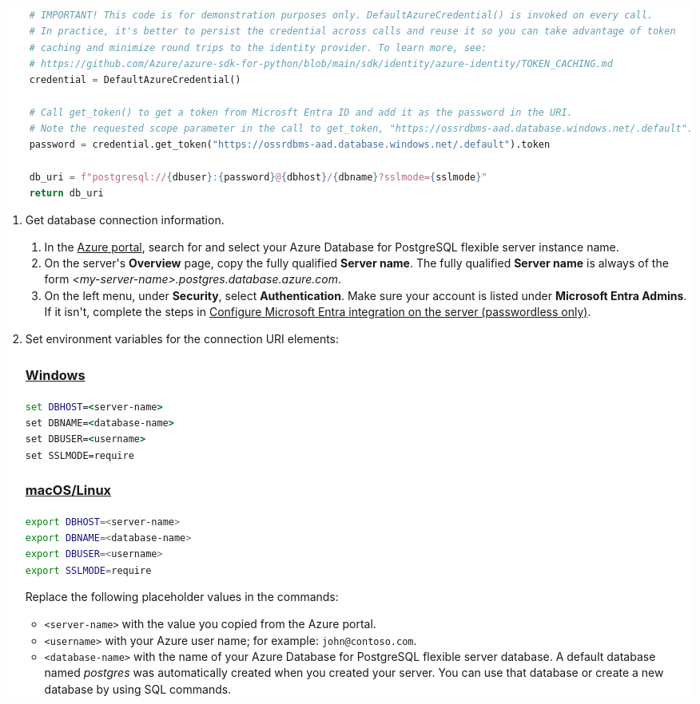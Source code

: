    ```python
       # IMPORTANT! This code is for demonstration purposes only. DefaultAzureCredential() is invoked on every call.
       # In practice, it's better to persist the credential across calls and reuse it so you can take advantage of token
       # caching and minimize round trips to the identity provider. To learn more, see:
       # https://github.com/Azure/azure-sdk-for-python/blob/main/sdk/identity/azure-identity/TOKEN_CACHING.md
       credential = DefaultAzureCredential()

       # Call get_token() to get a token from Microsft Entra ID and add it as the password in the URI.
       # Note the requested scope parameter in the call to get_token, "https://ossrdbms-aad.database.windows.net/.default".
       password = credential.get_token("https://ossrdbms-aad.database.windows.net/.default").token

       db_uri = f"postgresql://{dbuser}:{password}@{dbhost}/{dbname}?sslmode={sslmode}"
       return db_uri
   ```

1. Get database connection information.

    1. In the [Azure portal](https://portal.azure.com/), search for and select your Azure Database for PostgreSQL flexible server instance name.
    1. On the server's **Overview** page, copy the fully qualified **Server name**. The fully qualified **Server name** is always of the form *\<my-server-name>.postgres.database.azure.com*.
    1. On the left menu, under **Security**, select **Authentication**. Make sure your account is listed under **Microsoft Entra Admins**. If it isn't, complete the steps in [Configure Microsoft Entra integration on the server (passwordless only)](#configure-microsoft-entra-integration-on-the-server-passwordless-only).

1. Set environment variables for the connection URI elements:

    ### [Windows](#tab/cmd)
    
    ```cmd
    set DBHOST=<server-name>
    set DBNAME=<database-name>
    set DBUSER=<username>
    set SSLMODE=require
    ```
    
    ### [macOS/Linux](#tab/bash)
    
    ```bash
    export DBHOST=<server-name>
    export DBNAME=<database-name>
    export DBUSER=<username>
    export SSLMODE=require
    ```

    Replace the following placeholder values in the commands:
    
    - `<server-name>` with the value you copied from the Azure portal.
    - `<username>` with your Azure user name; for example: `john@contoso.com`.
    - `<database-name>` with the name of your Azure Database for PostgreSQL flexible server database. A default database named *postgres* was automatically created when you created your server. You can use that database or create a new database by using SQL commands.
